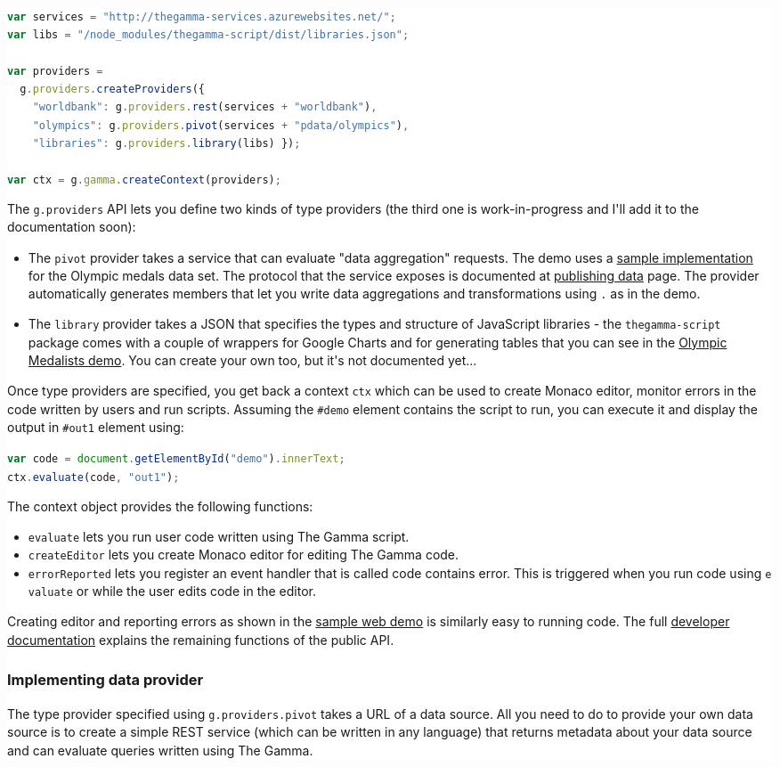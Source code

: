 ```js
var services = "http://thegamma-services.azurewebsites.net/";
var libs = "/node_modules/thegamma-script/dist/libraries.json";

var providers = 
  g.providers.createProviders({ 
    "worldbank": g.providers.rest(services + "worldbank"),
    "olympics": g.providers.pivot(services + "pdata/olympics"),
    "libraries": g.providers.library(libs) });
    
var ctx = g.gamma.createContext(providers);
```

The `g.providers` API lets you define two kinds of type providers (the third one is
work-in-progress and I'll add it to the documentation soon):

 - The `pivot` provider takes a service that can evaluate "data aggregation" requests.
   The demo uses a [sample implementation](https://github.com/the-gamma/thegamma-services/blob/master/src/pdata/server.fsx)
   for the Olympic medals data set. The protocol that the service exposes is documented at
   [publishing data](/publishing) page. The provider automatically generates members that let you
   write data aggregations and transformations using `.` as in the demo.  

 - The `library` provider takes a JSON that specifies the types and structure of JavaScript 
   libraries - the `thegamma-script` package comes with a couple of wrappers for Google Charts
   and for generating tables that you can see in the [Olympic Medalists demo](http://rio2016.thegamma.net/).
   You can create your own too, but it's not documented yet...

Once type providers are specified, you get back a context `ctx` which can be used to
create Monaco editor, monitor errors in the code written by users and run scripts. 
Assuming the `#demo` element contains the script to run, you can execute it and display
the output in `#out1` element using:

```js
var code = document.getElementById("demo").innerText;
ctx.evaluate(code, "out1");
```

The context object provides the following functions:

 - `evaluate` lets you run user code written using The Gamma script.
 - `createEditor` lets you create Monaco editor for editing The Gamma code.
 - `errorReported` lets you register an event handler that is called code contains error.
   This is triggered when you run code using `evaluate` or while the user edits code in the editor.

Creating editor and reporting errors as shown in the [sample web 
demo](http://thegamma-sample-web.azurewebsites.net) is similarly easy to running code.
The full [developer documentation](http://thegamma.net/developers/) explains the remaining
functions of the public API.

### Implementing data provider

The type provider specified using `g.providers.pivot` takes a URL of a data source. All you 
need to do to provide your own data source is to create a simple REST service (which can be 
written in any language) that returns metadata about your data source and can evaluate
queries written using The Gamma.
